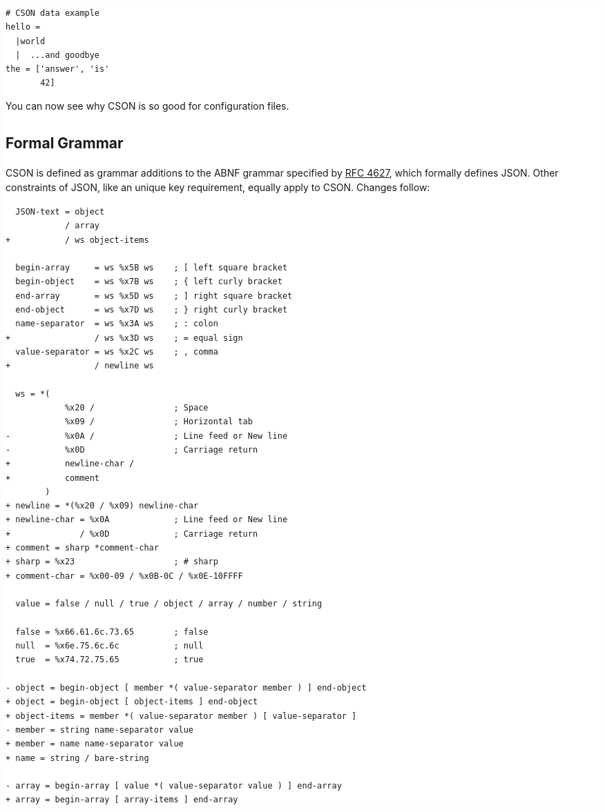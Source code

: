 ~~~~
# CSON data example
hello =
  |world
  |  ...and goodbye
the = ['answer', 'is'
       42]
~~~~

You can now see why CSON is so good for configuration files.


Formal Grammar
--------------

CSON is defined as grammar additions
to the ABNF grammar specified by [RFC 4627],
which formally defines JSON.
Other constraints of JSON, like an unique key requirement,
equally apply to CSON.
Changes follow:

[RFC 4627]: http://tools.ietf.org/html/rfc4627

~~~~
  JSON-text = object
            / array
+           / ws object-items

  begin-array     = ws %x5B ws    ; [ left square bracket
  begin-object    = ws %x7B ws    ; { left curly bracket
  end-array       = ws %x5D ws    ; ] right square bracket
  end-object      = ws %x7D ws    ; } right curly bracket
  name-separator  = ws %x3A ws    ; : colon
+                 / ws %x3D ws    ; = equal sign
  value-separator = ws %x2C ws    ; , comma
+                 / newline ws

  ws = *(
            %x20 /                ; Space
            %x09 /                ; Horizontal tab
-           %x0A /                ; Line feed or New line
-           %x0D                  ; Carriage return
+           newline-char /
+           comment
        )
+ newline = *(%x20 / %x09) newline-char
+ newline-char = %x0A             ; Line feed or New line
+              / %x0D             ; Carriage return
+ comment = sharp *comment-char
+ sharp = %x23                    ; # sharp
+ comment-char = %x00-09 / %x0B-0C / %x0E-10FFFF

  value = false / null / true / object / array / number / string

  false = %x66.61.6c.73.65        ; false
  null  = %x6e.75.6c.6c           ; null
  true  = %x74.72.75.65           ; true

- object = begin-object [ member *( value-separator member ) ] end-object
+ object = begin-object [ object-items ] end-object
+ object-items = member *( value-separator member ) [ value-separator ]
- member = string name-separator value
+ member = name name-separator value
+ name = string / bare-string

- array = begin-array [ value *( value-separator value ) ] end-array
+ array = begin-array [ array-items ] end-array
~~~~

[json]: http://json.org/
[crockford-on-evil]: https://en.wikipedia.org/wiki/Douglas_Crockford#Criticism
[kang-seonghoon]: http://mearie.org/
[YAML]: http://yaml.org/
[TOML]: https://github.com/mojombo/toml/
[ISO 8601]: https://en.wikipedia.org/wiki/ISO_8601
[lugm-time]: http://naggum.no/lugm-time.html
[JSPON]: http://www.jspon.org/